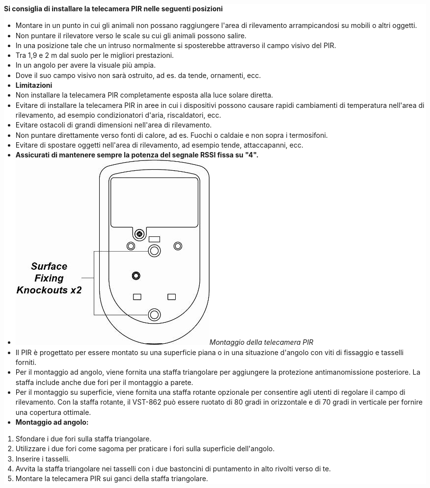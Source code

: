 **Si consiglia di installare la telecamera PIR nelle seguenti posizioni**

-   Montare in un punto in cui gli animali non possano raggiungere l'area di rilevamento arrampicandosi su mobili o altri oggetti.
-   Non puntare il rilevatore verso le scale su cui gli animali possono salire.
-   In una posizione tale che un intruso normalmente si sposterebbe attraverso il campo visivo del PIR.
-   Tra 1,9 e 2 m dal suolo per le migliori prestazioni.
-   In un angolo per avere la visuale più ampia.
-   Dove il suo campo visivo non sarà ostruito, ad es. da tende, ornamenti, ecc.
-   **Limitazioni**
-   Non installare la telecamera PIR completamente esposta alla luce solare diretta.
-   Evitare di installare la telecamera PIR in aree in cui i dispositivi possono causare rapidi cambiamenti di temperatura nell'area di rilevamento, ad esempio condizionatori d'aria, riscaldatori, ecc.
-   Evitare ostacoli di grandi dimensioni nell'area di rilevamento.
-   Non puntare direttamente verso fonti di calore, ad es. Fuochi o caldaie e non sopra i termosifoni.
-   Evitare di spostare oggetti nell'area di rilevamento, ad esempio tende, attaccapanni, ecc.
-   **Assicurati di mantenere sempre la potenza del segnale RSSI fissa su "4".**
-   ![852 r3 knockouts](<.gitbook/assets/6 (3) (1).jpeg>)_Montaggio della telecamera PIR_
-   Il PIR è progettato per essere montato su una superficie piana o in una situazione d'angolo con viti di fissaggio e tasselli forniti.
-   Per il montaggio ad angolo, viene fornita una staffa triangolare per aggiungere la protezione antimanomissione posteriore. La staffa include anche due fori per il montaggio a parete.
-   Per il montaggio su superficie, viene fornita una staffa rotante opzionale per consentire agli utenti di regolare il campo di rilevamento. Con la staffa rotante, il VST-862 può essere ruotato di 80 gradi in orizzontale e di 70 gradi in verticale per fornire una copertura ottimale.
-   **Montaggio ad angolo:**

1.  Sfondare i due fori sulla staffa triangolare.
2.  Utilizzare i due fori come sagoma per praticare i fori sulla superficie dell'angolo.
3.  Inserire i tasselli.
4.  Avvita la staffa triangolare nei tasselli con i due bastoncini di puntamento in alto rivolti verso di te.
5.  Montare la telecamera PIR sui ganci della staffa triangolare.
